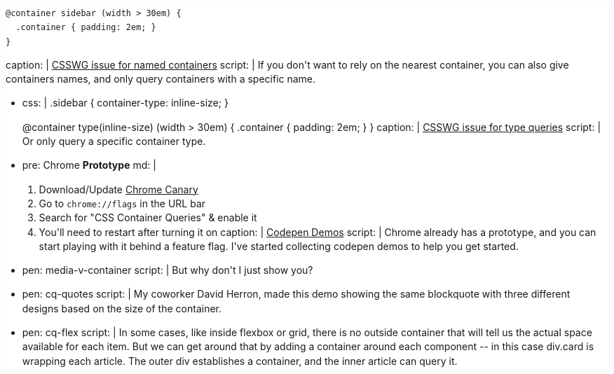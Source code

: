     @container sidebar (width > 30em) {
      .container { padding: 2em; }
    }
  caption: |
    [CSSWG issue for named containers](https://github.com/w3c/csswg-drafts/issues/6176)
  script: |
    If you don't want to rely on the nearest container,
    you can also give containers names,
    and only query containers with a specific name.

- css: |
    .sidebar { container-type: inline-size; }

    @container type(inline-size) (width > 30em) {
      .container { padding: 2em; }
    }
  caption: |
    [CSSWG issue for type queries](https://github.com/w3c/csswg-drafts/issues/6393)
  script: |
    Or only query a specific container type.

- pre:
    Chrome **Prototype**
  md: |
    1. Download/Update [Chrome Canary](https://www.google.com/chrome/canary/)
    2. Go to `chrome://flags` in the URL bar
    3. Search for "CSS Container Queries" & enable it
    4. You'll need to restart after turning it on
  caption: |
    [Codepen Demos](https://codepen.io/collection/XQrgJo)
  script: |
    Chrome already has a prototype,
    and you can start playing with it
    behind a feature flag.
    I've started collecting codepen demos
    to help you get started.

- pen: media-v-container
  script: |
    But why don't I just show you?

- pen: cq-quotes
  script: |
    My coworker David Herron,
    made this demo showing
    the same blockquote
    with three different designs
    based on the size of the container.

- pen: cq-flex
  script: |
    In some cases,
    like inside flexbox or grid,
    there is no outside container
    that will tell us the actual space available
    for each item.
    But we can get around that by adding a container
    around each component --
    in this case div.card is wrapping each article.
    The outer div establishes a container,
    and the inner article can query it.
